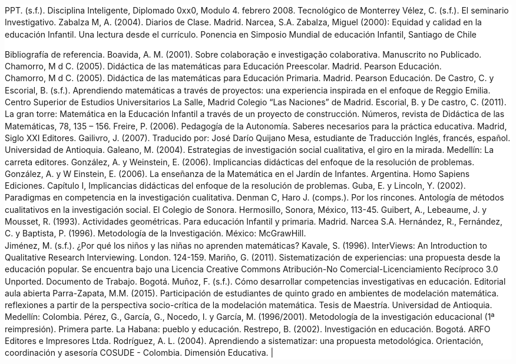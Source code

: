 PPT. (s.f.). Disciplina Inteligente, Diplomado 0xx0, Modulo 4. febrero 2008. Tecnológico de Monterrey
Vélez, C. (s.f.). El seminario Investigativo.
Zabalza M, A. (2004). Diarios de Clase. Madrid. Narcea, S.A.
Zabalza, Miguel (2000): Equidad y calidad en la educación Infantil. Una lectura desde el currículo. Ponencia en Simposio Mundial de educación Infantil, Santiago de Chile

Bibliografía de referencia.
Boavida, A. M. (2001). Sobre colaboração e investigação colaborativa. Manuscrito no Publicado.
Chamorro, M d C. (2005). Didáctica de las matemáticas para Educación Preescolar.  Madrid. Pearson Educación.  
Chamorro, M d C. (2005). Didáctica de las matemáticas para Educación Primaria. Madrid. Pearson Educación.
De Castro, C. y Escorial, B. (s.f.). Aprendiendo matemáticas a través de proyectos: una experiencia inspirada en el enfoque de Reggio Emilia. Centro Superior de Estudios Universitarios La Salle, Madrid Colegio “Las Naciones” de Madrid.
Escorial, B. y De castro, C. (2011). La gran torre: Matemática en la Educación Infantil a través de un proyecto de construcción. Números, revista de Didáctica de las Matemáticas, 78, 135 – 156.
Freire, P. (2006). Pedagogía de la Autonomía. Saberes necesarios para la práctica educativa. Madrid, Siglo XXI Editores.
Gailivro, J. (2007). Traducido por: José Darío Quijano Mesa, estudiante de Traducción Inglés, francés, español. Universidad de Antioquia.
Galeano, M. (2004). Estrategias de investigación social cualitativa, el giro en la mirada. Medellín: La carreta editores.
González, A. y Weinstein, E. (2006). Implicancias didácticas del enfoque de la resolución de problemas.
González, A. y W Einstein, E. (2006).  La enseñanza de la Matemática en el Jardín de Infantes. Argentina. Homo Sapiens Ediciones. Capítulo I, Implicancias didácticas del enfoque de la resolución de problemas. 
Guba, E. y Lincoln, Y. (2002). Paradigmas en competencia en la investigación cualitativa. Denman C, Haro J. (comps.). Por los rincones. Antología de métodos cualitativos en la investigación social. El Colegio de Sonora. Hermosillo, Sonora, México, 113-45.
Guibert, A., Lebeaume, J. y Mousset, R. (1993). Actividades geométricas. Para educación Infantil y primaria. Madrid. Narcea S.A.
Hernández, R., Fernández, C. y Baptista, P. (1996). Metodología de la Investigación. México: McGrawHill.  
Jiménez, M. (s.f.). ¿Por qué los niños y las niñas no aprenden matemáticas?
Kavale, S. (1996). InterViews: An Introduction to Qualitative Research Interviewing. London. 124-159.
Mariño, G. (2011). Sistematización de experiencias: una propuesta desde la educación popular. Se encuentra bajo una Licencia Creative Commons Atribución-No Comercial-Licenciamiento Recíproco 3.0 Unported. Documento de Trabajo. Bogotá.
Muñoz, F. (s.f.). Cómo desarrollar competencias investigativas en educación. Editorial aula abierta
Parra-Zapata, M.M. (2015). Participación de estudiantes de quinto grado en ambientes de modelación matemática. reflexiones a partir de la perspectiva socio-crítica de la modelación matemática. Tesis de Maestría. Universidad de Antioquia. Medellín: Colombia.
Pérez, G., García, G., Nocedo, I. y García, M. (1996/2001). Metodología de la investigación educacional (1ª reimpresión). Primera parte. La Habana: pueblo y educación.
Restrepo, B. (2002). Investigación en educación. Bogotá. ARFO Editores e Impresores Ltda. 
Rodríguez, A. L. (2004). Aprendiendo a sistematizar: una propuesta metodológica. Orientación, coordinación y asesoría COSUDE - Colombia. Dimensión Educativa. |
